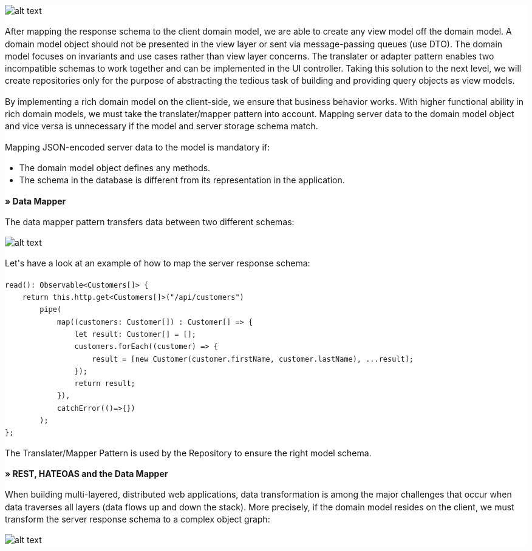 ![alt text](https://raw.githubusercontent.com/bilgino/ng4StarterKit/master/src/assets/images/Up_Down_Flow.PNG)
 
After mapping the response schema to the client domain model, we are able to create any view model off the domain model. A domain model object should not be presented in the view layer or sent via message-passing queues (use DTO). The domain model focuses on invariants and use cases rather than view layer concerns. The translater or adapter pattern enables two incompatible schemas to work together and can be implemented in the UI controller. Taking this solution to the next level, we will create repositories only for the purpose of abstracting the tedious task of building and providing query objects as view models.

By implementing a rich domain model on the client-side, we ensure that business behavior works. With higher functional ability in rich domain models, we must take the translater/mapper pattern into account. Mapping server data to the domain model object and vice versa is unnecessary if the model and server storage schema match.

Mapping JSON-encoded server data to the model is mandatory if:

- The domain model object defines any methods. 
- The schema in the database is different from its representation in the application.

**» Data Mapper**<br/>

The data mapper pattern transfers data between two different schemas:

![alt text](https://raw.githubusercontent.com/bilgino/ng4StarterKit/master/src/assets/images/data_mapper.PNG)

Let's have a look at an example of how to map the server response schema:

```
read(): Observable<Customers[]> {
    return this.http.get<Customers[]>("/api/customers")
        pipe(
            map((customers: Customer[]) : Customer[] => {
                let result: Customer[] = [];
                customers.forEach((customer) => {
                    result = [new Customer(customer.firstName, customer.lastName), ...result];
                });
                return result;
            }),
            catchError(()=>{})
        );
};
```

The Translater/Mapper Pattern is used by the Repository to ensure the right model schema.

**» REST, HATEOAS and the Data Mapper**<br/>

When building multi-layered, distributed web applications, data transformation is among the major challenges that occur when data traverses 
all layers (data flows up and down the stack). More precisely, if the domain model resides on the client, we must transform the server 
response schema to a complex object graph: 

![alt text](https://raw.githubusercontent.com/bilgino/ng4StarterKit/master/src/assets/images/Mapper_Response.PNG)
